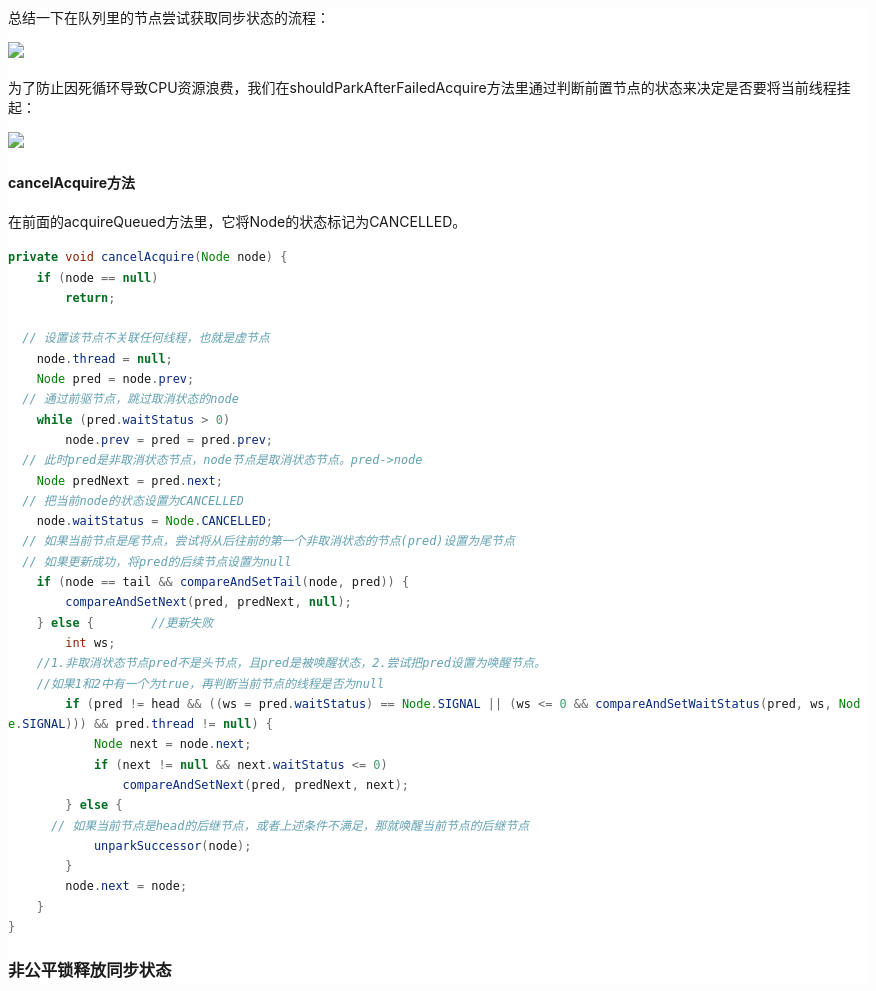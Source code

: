 总结一下在队列里的节点尝试获取同步状态的流程：

![](https://user-gold-cdn.xitu.io/2020/7/21/1736edccf9b5e113?w=645&h=452&f=png&s=30808)



为了防止因死循环导致CPU资源浪费，我们在shouldParkAfterFailedAcquire方法里通过判断前置节点的状态来决定是否要将当前线程挂起：

<img src="https://user-gold-cdn.xitu.io/2020/7/21/1736ee141af1d6a8?w=579&amp;h=502&amp;f=png&amp;s=31179"  />

#### cancelAcquire方法

在前面的acquireQueued方法里，它将Node的状态标记为CANCELLED。

```java
private void cancelAcquire(Node node) {
	if (node == null)
		return;
    
  // 设置该节点不关联任何线程，也就是虚节点
	node.thread = null;
	Node pred = node.prev;
  // 通过前驱节点，跳过取消状态的node
	while (pred.waitStatus > 0)
		node.prev = pred = pred.prev;
  // 此时pred是非取消状态节点，node节点是取消状态节点。pred->node
	Node predNext = pred.next;
  // 把当前node的状态设置为CANCELLED
	node.waitStatus = Node.CANCELLED;
  // 如果当前节点是尾节点，尝试将从后往前的第一个非取消状态的节点(pred)设置为尾节点
  // 如果更新成功，将pred的后续节点设置为null
	if (node == tail && compareAndSetTail(node, pred)) {
		compareAndSetNext(pred, predNext, null);
	} else {		//更新失败
		int ws;
    //1.非取消状态节点pred不是头节点，且pred是被唤醒状态，2.尝试把pred设置为唤醒节点。
    //如果1和2中有一个为true，再判断当前节点的线程是否为null
		if (pred != head && ((ws = pred.waitStatus) == Node.SIGNAL || (ws <= 0 && compareAndSetWaitStatus(pred, ws, Node.SIGNAL))) && pred.thread != null) {
			Node next = node.next;
			if (next != null && next.waitStatus <= 0)
				compareAndSetNext(pred, predNext, next);
		} else {
      // 如果当前节点是head的后继节点，或者上述条件不满足，那就唤醒当前节点的后继节点
			unparkSuccessor(node);
		}
		node.next = node; 
	}
}
```



### 非公平锁释放同步状态
